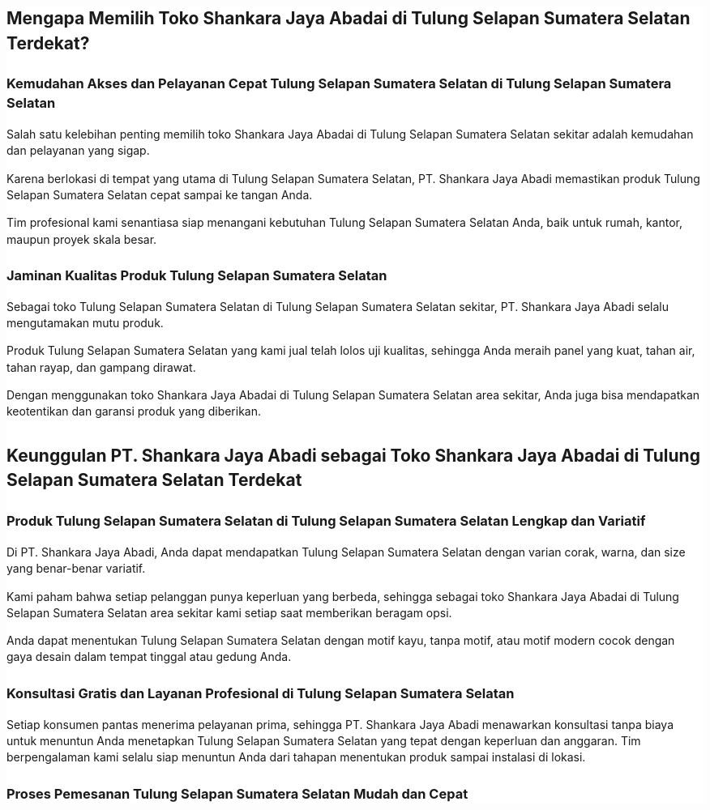 
## Mengapa Memilih Toko Shankara Jaya Abadai di Tulung Selapan Sumatera Selatan Terdekat?

### Kemudahan Akses dan Pelayanan Cepat Tulung Selapan Sumatera Selatan di Tulung Selapan Sumatera Selatan

Salah satu kelebihan penting memilih toko Shankara Jaya Abadai di Tulung Selapan Sumatera Selatan sekitar adalah kemudahan dan pelayanan yang sigap.

Karena berlokasi di tempat yang utama di Tulung Selapan Sumatera Selatan, PT. Shankara Jaya Abadi memastikan produk Tulung Selapan Sumatera Selatan cepat sampai ke tangan Anda.

Tim profesional kami senantiasa siap menangani kebutuhan Tulung Selapan Sumatera Selatan Anda, baik untuk rumah, kantor, maupun proyek skala besar.

### Jaminan Kualitas Produk Tulung Selapan Sumatera Selatan

Sebagai toko Tulung Selapan Sumatera Selatan di Tulung Selapan Sumatera Selatan sekitar, PT. Shankara Jaya Abadi selalu mengutamakan mutu produk.

Produk Tulung Selapan Sumatera Selatan yang kami jual telah lolos uji kualitas, sehingga Anda meraih panel yang kuat, tahan air, tahan rayap, dan gampang dirawat.

Dengan menggunakan toko Shankara Jaya Abadai di Tulung Selapan Sumatera Selatan area sekitar, Anda juga bisa mendapatkan keotentikan dan garansi produk yang diberikan.

## Keunggulan PT. Shankara Jaya Abadi sebagai Toko Shankara Jaya Abadai di Tulung Selapan Sumatera Selatan Terdekat

### Produk Tulung Selapan Sumatera Selatan di Tulung Selapan Sumatera Selatan Lengkap dan Variatif

Di PT. Shankara Jaya Abadi, Anda dapat mendapatkan Tulung Selapan Sumatera Selatan dengan varian corak, warna, dan size yang benar-benar variatif.

Kami paham bahwa setiap pelanggan punya keperluan yang berbeda, sehingga sebagai toko Shankara Jaya Abadai di Tulung Selapan Sumatera Selatan area sekitar kami setiap saat memberikan beragam opsi.

Anda dapat menentukan Tulung Selapan Sumatera Selatan dengan motif kayu, tanpa motif, atau motif modern cocok dengan gaya desain dalam tempat tinggal atau gedung Anda.

### Konsultasi Gratis dan Layanan Profesional di Tulung Selapan Sumatera Selatan

Setiap konsumen pantas menerima pelayanan prima, sehingga PT. Shankara Jaya Abadi menawarkan konsultasi tanpa biaya untuk menuntun Anda menetapkan Tulung Selapan Sumatera Selatan yang tepat dengan keperluan dan anggaran. Tim berpengalaman kami selalu siap menuntun Anda dari tahapan menentukan produk sampai instalasi di lokasi.

### Proses Pemesanan Tulung Selapan Sumatera Selatan Mudah dan Cepat
